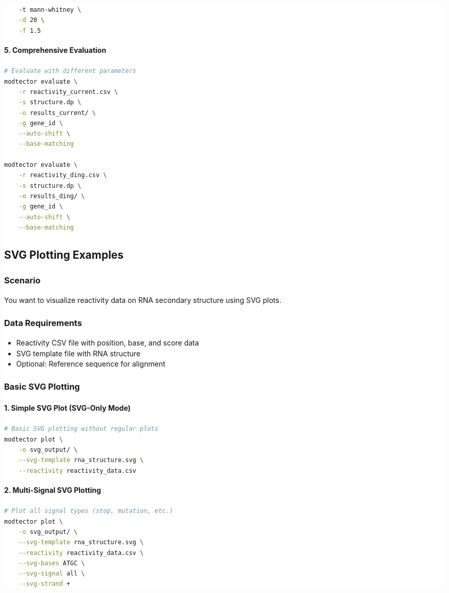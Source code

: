 ```bash
    -t mann-whitney \
    -d 20 \
    -f 1.5
```

#### 5. Comprehensive Evaluation
```bash
# Evaluate with different parameters
modtector evaluate \
    -r reactivity_current.csv \
    -s structure.dp \
    -o results_current/ \
    -g gene_id \
    --auto-shift \
    --base-matching

modtector evaluate \
    -r reactivity_ding.csv \
    -s structure.dp \
    -o results_ding/ \
    -g gene_id \
    --auto-shift \
    --base-matching
```

## SVG Plotting Examples

### Scenario
You want to visualize reactivity data on RNA secondary structure using SVG plots.

### Data Requirements
- Reactivity CSV file with position, base, and score data
- SVG template file with RNA structure
- Optional: Reference sequence for alignment

### Basic SVG Plotting

#### 1. Simple SVG Plot (SVG-Only Mode)
```bash
# Basic SVG plotting without regular plots
modtector plot \
    -o svg_output/ \
    --svg-template rna_structure.svg \
    --reactivity reactivity_data.csv
```

#### 2. Multi-Signal SVG Plotting
```bash
# Plot all signal types (stop, mutation, etc.)
modtector plot \
    -o svg_output/ \
    --svg-template rna_structure.svg \
    --reactivity reactivity_data.csv \
    --svg-bases ATGC \
    --svg-signal all \
    --svg-strand +
```
